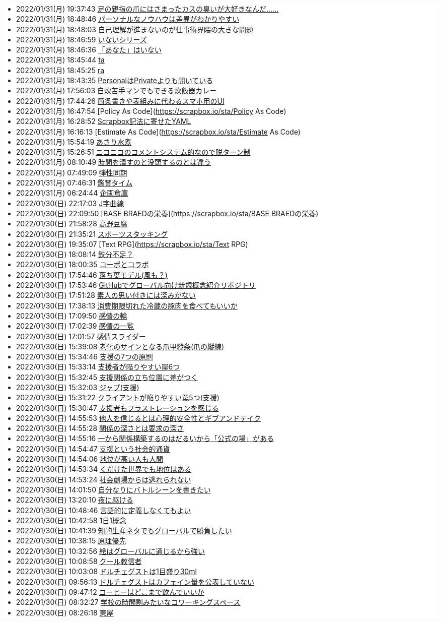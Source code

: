 - 2022/01/31(月) 19:37:43 [足の親指の爪にはさまったカスの臭いが大好きなんだ……](https://scrapbox.io/sta/足の親指の爪にはさまったカスの臭いが大好きなんだ……)
- 2022/01/31(月) 18:48:46 [パーソナルなノウハウは差異がわかりやすい](https://scrapbox.io/sta/パーソナルなノウハウは差異がわかりやすい)
- 2022/01/31(月) 18:48:03 [自己理解が進まないのが仕事術界隈の大きな問題](https://scrapbox.io/sta/自己理解が進まないのが仕事術界隈の大きな問題)
- 2022/01/31(月) 18:46:59 [いないシリーズ](https://scrapbox.io/sta/いないシリーズ)
- 2022/01/31(月) 18:46:36 [「あなた」はいない](https://scrapbox.io/sta/「あなた」はいない)
- 2022/01/31(月) 18:45:44 [ta](https://scrapbox.io/sta/ta)
- 2022/01/31(月) 18:45:25 [ra](https://scrapbox.io/sta/ra)
- 2022/01/31(月) 18:43:35 [PersonalはPrivateよりも開いている](https://scrapbox.io/sta/PersonalはPrivateよりも開いている)
- 2022/01/31(月) 17:56:03 [自炊苦手マンでもできる炊飯器カレー](https://scrapbox.io/sta/自炊苦手マンでもできる炊飯器カレー)
- 2022/01/31(月) 17:44:26 [箇条書きや表組みに代わるスマホ用のUI](https://scrapbox.io/sta/箇条書きや表組みに代わるスマホ用のUI)
- 2022/01/31(月) 16:47:54 [Policy As Code](https://scrapbox.io/sta/Policy As Code)
- 2022/01/31(月) 16:28:52 [Scrapbox記法に寄せたYAML](https://scrapbox.io/sta/Scrapbox記法に寄せたYAML)
- 2022/01/31(月) 16:16:13 [Estimate As Code](https://scrapbox.io/sta/Estimate As Code)
- 2022/01/31(月) 15:54:19 [あさり水煮](https://scrapbox.io/sta/あさり水煮)
- 2022/01/31(月) 15:26:51 [ニコニコのコメントシステム的なので脱ターン制](https://scrapbox.io/sta/ニコニコのコメントシステム的なので脱ターン制)
- 2022/01/31(月) 08:10:49 [時間を潰すのと没頭するのとは違う](https://scrapbox.io/sta/時間を潰すのと没頭するのとは違う)
- 2022/01/31(月) 07:49:09 [弾性同期](https://scrapbox.io/sta/弾性同期)
- 2022/01/31(月) 07:46:31 [鑑賞タイム](https://scrapbox.io/sta/鑑賞タイム)
- 2022/01/31(月) 06:24:44 [企画倉庫](https://scrapbox.io/sta/企画倉庫)
- 2022/01/30(日) 22:17:03 [J字曲線](https://scrapbox.io/sta/J字曲線)
- 2022/01/30(日) 22:09:50 [BASE BRAEDの栄養](https://scrapbox.io/sta/BASE BRAEDの栄養)
- 2022/01/30(日) 21:58:28 [高野豆腐](https://scrapbox.io/sta/高野豆腐)
- 2022/01/30(日) 21:35:21 [スポーツスタッキング](https://scrapbox.io/sta/スポーツスタッキング)
- 2022/01/30(日) 19:35:07 [Text RPG](https://scrapbox.io/sta/Text RPG)
- 2022/01/30(日) 18:08:14 [鉄分不足？](https://scrapbox.io/sta/鉄分不足？)
- 2022/01/30(日) 18:00:35 [コーポとコラボ](https://scrapbox.io/sta/コーポとコラボ)
- 2022/01/30(日) 17:54:46 [落ち葉モデル(風も？)](https://scrapbox.io/sta/落ち葉モデル(風も？))
- 2022/01/30(日) 17:53:46 [GitHubでグローバル向け新規概念紹介リポジトリ](https://scrapbox.io/sta/GitHubでグローバル向け新規概念紹介リポジトリ)
- 2022/01/30(日) 17:51:28 [素人の思い付きには深みがない](https://scrapbox.io/sta/素人の思い付きには深みがない)
- 2022/01/30(日) 17:38:13 [消費期限切れた冷蔵の豚肉を食べてもいいか](https://scrapbox.io/sta/消費期限切れた冷蔵の豚肉を食べてもいいか)
- 2022/01/30(日) 17:09:50 [感情の輪](https://scrapbox.io/sta/感情の輪)
- 2022/01/30(日) 17:02:39 [感情の一覧](https://scrapbox.io/sta/感情の一覧)
- 2022/01/30(日) 17:01:57 [感情スライダー](https://scrapbox.io/sta/感情スライダー)
- 2022/01/30(日) 15:39:08 [老化のサインとなる爪甲縦条(爪の縦線)](https://scrapbox.io/sta/老化のサインとなる爪甲縦条(爪の縦線))
- 2022/01/30(日) 15:34:46 [支援の7つの原則](https://scrapbox.io/sta/支援の7つの原則)
- 2022/01/30(日) 15:33:14 [支援者が陥りやすい罠6つ](https://scrapbox.io/sta/支援者が陥りやすい罠6つ)
- 2022/01/30(日) 15:32:45 [支援関係の立ち位置に差がつく](https://scrapbox.io/sta/支援関係の立ち位置に差がつく)
- 2022/01/30(日) 15:32:03 [ジャブ(支援)](https://scrapbox.io/sta/ジャブ(支援))
- 2022/01/30(日) 15:31:22 [クライアントが陥りやすい罠5つ(支援)](https://scrapbox.io/sta/クライアントが陥りやすい罠5つ(支援))
- 2022/01/30(日) 15:30:47 [支援者もフラストレーションを感じる](https://scrapbox.io/sta/支援者もフラストレーションを感じる)
- 2022/01/30(日) 14:55:53 [他人を信じるとは心理的安全性とギブアンドテイク](https://scrapbox.io/sta/他人を信じるとは心理的安全性とギブアンドテイク)
- 2022/01/30(日) 14:55:28 [関係の深さとは要求の深さ](https://scrapbox.io/sta/関係の深さとは要求の深さ)
- 2022/01/30(日) 14:55:16 [一から関係構築するのはだるいから「公式の場」がある](https://scrapbox.io/sta/一から関係構築するのはだるいから「公式の場」がある)
- 2022/01/30(日) 14:54:47 [支援という社会的通貨](https://scrapbox.io/sta/支援という社会的通貨)
- 2022/01/30(日) 14:54:06 [地位が高い人も人間](https://scrapbox.io/sta/地位が高い人も人間)
- 2022/01/30(日) 14:53:34 [くだけた世界でも地位はある](https://scrapbox.io/sta/くだけた世界でも地位はある)
- 2022/01/30(日) 14:53:24 [社会劇場からは逃れられない](https://scrapbox.io/sta/社会劇場からは逃れられない)
- 2022/01/30(日) 14:01:50 [自分なりにバトルシーンを書きたい](https://scrapbox.io/sta/自分なりにバトルシーンを書きたい)
- 2022/01/30(日) 13:20:10 [夜に駆ける](https://scrapbox.io/sta/夜に駆ける)
- 2022/01/30(日) 10:48:46 [言語的に定義しなくてもよい](https://scrapbox.io/sta/言語的に定義しなくてもよい)
- 2022/01/30(日) 10:42:58 [1日1概念](https://scrapbox.io/sta/1日1概念)
- 2022/01/30(日) 10:41:39 [知的生産ネタでもグローバルで勝負したい](https://scrapbox.io/sta/知的生産ネタでもグローバルで勝負したい)
- 2022/01/30(日) 10:38:15 [原理優先](https://scrapbox.io/sta/原理優先)
- 2022/01/30(日) 10:32:56 [絵はグローバルに通じるから強い](https://scrapbox.io/sta/絵はグローバルに通じるから強い)
- 2022/01/30(日) 10:08:58 [クール教信者](https://scrapbox.io/sta/クール教信者)
- 2022/01/30(日) 10:03:08 [ドルチェグストは1目盛り30ml](https://scrapbox.io/sta/ドルチェグストは1目盛り30ml)
- 2022/01/30(日) 09:56:13 [ドルチェグストはカフェイン量を公表していない](https://scrapbox.io/sta/ドルチェグストはカフェイン量を公表していない)
- 2022/01/30(日) 09:47:12 [コーヒーはどこまで飲んでいいか](https://scrapbox.io/sta/コーヒーはどこまで飲んでいいか)
- 2022/01/30(日) 08:32:27 [学校の時間割みたいなコワーキングスペース](https://scrapbox.io/sta/学校の時間割みたいなコワーキングスペース)
- 2022/01/30(日) 08:26:18 [東屋](https://scrapbox.io/sta/東屋)